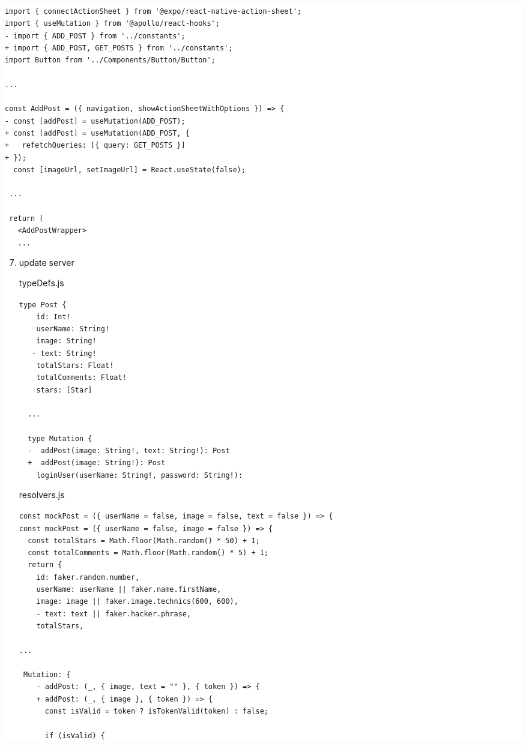   ```
   import { connectActionSheet } from '@expo/react-native-action-sheet';
   import { useMutation } from '@apollo/react-hooks';
   - import { ADD_POST } from '../constants';
   + import { ADD_POST, GET_POSTS } from '../constants';
   import Button from '../Components/Button/Button';
   
   ...
   
   const AddPost = ({ navigation, showActionSheetWithOptions }) => {
   - const [addPost] = useMutation(ADD_POST);
   + const [addPost] = useMutation(ADD_POST, {
   +   refetchQueries: [{ query: GET_POSTS }]
   + });
     const [imageUrl, setImageUrl] = React.useState(false);
   
    ...
   
    return (
      <AddPostWrapper>
      ...
   ```

7. update server

   typeDefs.js

   ```
   type Post {
       id: Int!
       userName: String!
       image: String!
      - text: String!
       totalStars: Float!
       totalComments: Float!
       stars: [Star]
     
     ...
     
     type Mutation {
     -  addPost(image: String!, text: String!): Post
     +  addPost(image: String!): Post
       loginUser(userName: String!, password: String!): 
   ```

   resolvers.js

   ```
   const mockPost = ({ userName = false, image = false, text = false }) => {
   const mockPost = ({ userName = false, image = false }) => {
     const totalStars = Math.floor(Math.random() * 50) + 1;
     const totalComments = Math.floor(Math.random() * 5) + 1;
     return {
       id: faker.random.number,
       userName: userName || faker.name.firstName,
       image: image || faker.image.technics(600, 600),
       - text: text || faker.hacker.phrase,
       totalStars,
   
   ...
   
    Mutation: {
       - addPost: (_, { image, text = "" }, { token }) => {
       + addPost: (_, { image }, { token }) => {
         const isValid = token ? isTokenValid(token) : false;
         
         if (isValid) {
   ```